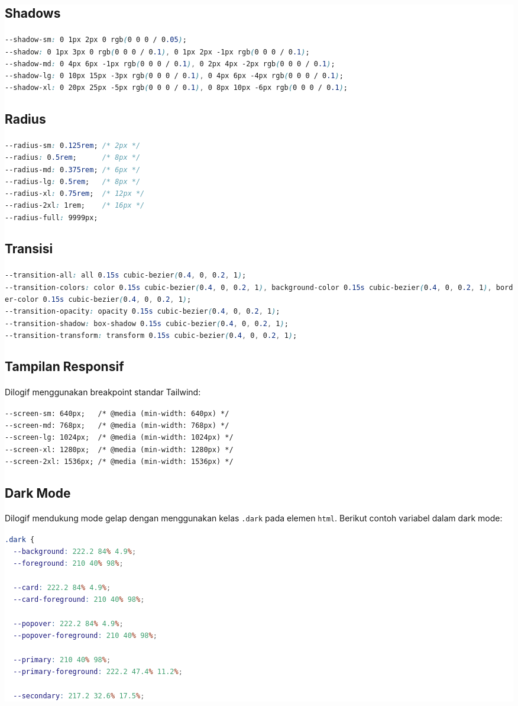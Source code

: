 ## Shadows

```css
--shadow-sm: 0 1px 2px 0 rgb(0 0 0 / 0.05);
--shadow: 0 1px 3px 0 rgb(0 0 0 / 0.1), 0 1px 2px -1px rgb(0 0 0 / 0.1);
--shadow-md: 0 4px 6px -1px rgb(0 0 0 / 0.1), 0 2px 4px -2px rgb(0 0 0 / 0.1);
--shadow-lg: 0 10px 15px -3px rgb(0 0 0 / 0.1), 0 4px 6px -4px rgb(0 0 0 / 0.1);
--shadow-xl: 0 20px 25px -5px rgb(0 0 0 / 0.1), 0 8px 10px -6px rgb(0 0 0 / 0.1);
```

## Radius

```css
--radius-sm: 0.125rem; /* 2px */
--radius: 0.5rem;      /* 8px */
--radius-md: 0.375rem; /* 6px */
--radius-lg: 0.5rem;   /* 8px */
--radius-xl: 0.75rem;  /* 12px */
--radius-2xl: 1rem;    /* 16px */
--radius-full: 9999px;
```

## Transisi

```css
--transition-all: all 0.15s cubic-bezier(0.4, 0, 0.2, 1);
--transition-colors: color 0.15s cubic-bezier(0.4, 0, 0.2, 1), background-color 0.15s cubic-bezier(0.4, 0, 0.2, 1), border-color 0.15s cubic-bezier(0.4, 0, 0.2, 1);
--transition-opacity: opacity 0.15s cubic-bezier(0.4, 0, 0.2, 1);
--transition-shadow: box-shadow 0.15s cubic-bezier(0.4, 0, 0.2, 1);
--transition-transform: transform 0.15s cubic-bezier(0.4, 0, 0.2, 1);
```

## Tampilan Responsif

Dilogif menggunakan breakpoint standar Tailwind:

```
--screen-sm: 640px;   /* @media (min-width: 640px) */
--screen-md: 768px;   /* @media (min-width: 768px) */
--screen-lg: 1024px;  /* @media (min-width: 1024px) */
--screen-xl: 1280px;  /* @media (min-width: 1280px) */
--screen-2xl: 1536px; /* @media (min-width: 1536px) */
```

## Dark Mode

Dilogif mendukung mode gelap dengan menggunakan kelas `.dark` pada elemen `html`. Berikut contoh variabel dalam dark mode:

```css
.dark {
  --background: 222.2 84% 4.9%;
  --foreground: 210 40% 98%;
  
  --card: 222.2 84% 4.9%;
  --card-foreground: 210 40% 98%;
  
  --popover: 222.2 84% 4.9%;
  --popover-foreground: 210 40% 98%;
  
  --primary: 210 40% 98%;
  --primary-foreground: 222.2 47.4% 11.2%;
  
  --secondary: 217.2 32.6% 17.5%;
```